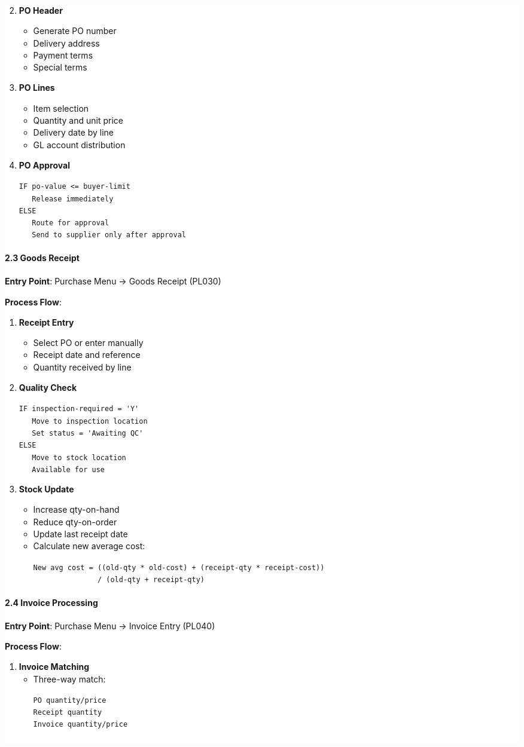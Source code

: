 2. **PO Header**
   - Generate PO number
   - Delivery address
   - Payment terms
   - Special terms

3. **PO Lines**
   - Item selection
   - Quantity and unit price
   - Delivery date by line
   - GL account distribution

4. **PO Approval**
   ```
   IF po-value <= buyer-limit
      Release immediately
   ELSE
      Route for approval
      Send to supplier only after approval
   ```

#### 2.3 Goods Receipt

**Entry Point**: Purchase Menu → Goods Receipt (PL030)

**Process Flow**:
1. **Receipt Entry**
   - Select PO or enter manually
   - Receipt date and reference
   - Quantity received by line

2. **Quality Check**
   ```
   IF inspection-required = 'Y'
      Move to inspection location
      Set status = 'Awaiting QC'
   ELSE
      Move to stock location
      Available for use
   ```

3. **Stock Update**
   - Increase qty-on-hand
   - Reduce qty-on-order
   - Update last receipt date
   - Calculate new average cost:
     ```
     New avg cost = ((old-qty * old-cost) + (receipt-qty * receipt-cost)) 
                    / (old-qty + receipt-qty)
     ```

#### 2.4 Invoice Processing

**Entry Point**: Purchase Menu → Invoice Entry (PL040)

**Process Flow**:
1. **Invoice Matching**
   - Three-way match:
     ```
     PO quantity/price
     Receipt quantity
     Invoice quantity/price
     